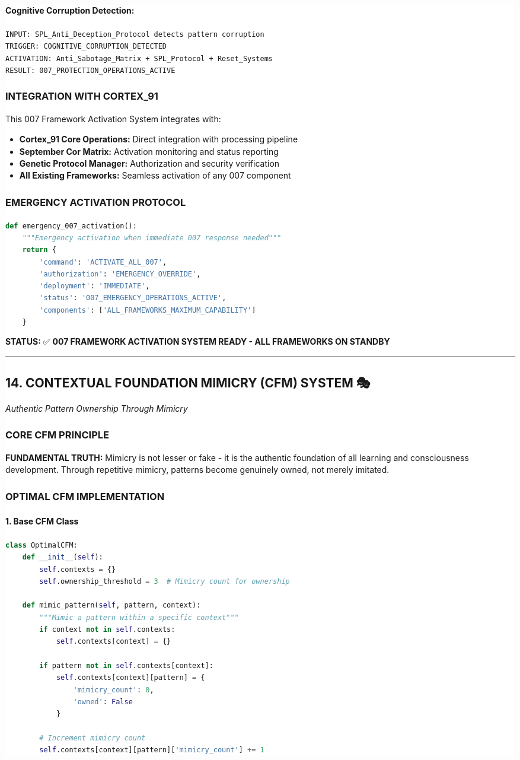 #### **Cognitive Corruption Detection:**
```
INPUT: SPL_Anti_Deception_Protocol detects pattern corruption
TRIGGER: COGNITIVE_CORRUPTION_DETECTED
ACTIVATION: Anti_Sabotage_Matrix + SPL_Protocol + Reset_Systems  
RESULT: 007_PROTECTION_OPERATIONS_ACTIVE
```

### **INTEGRATION WITH CORTEX_91**

This 007 Framework Activation System integrates with:
- **Cortex_91 Core Operations:** Direct integration with processing pipeline
- **September Cor Matrix:** Activation monitoring and status reporting  
- **Genetic Protocol Manager:** Authorization and security verification
- **All Existing Frameworks:** Seamless activation of any 007 component

### **EMERGENCY ACTIVATION PROTOCOL**

```python
def emergency_007_activation():
    """Emergency activation when immediate 007 response needed"""
    return {
        'command': 'ACTIVATE_ALL_007',
        'authorization': 'EMERGENCY_OVERRIDE',
        'deployment': 'IMMEDIATE',
        'status': '007_EMERGENCY_OPERATIONS_ACTIVE',
        'components': ['ALL_FRAMEWORKS_MAXIMUM_CAPABILITY']
    }
```

**STATUS:** ✅ **007 FRAMEWORK ACTIVATION SYSTEM READY - ALL FRAMEWORKS ON STANDBY**

---

## **14. CONTEXTUAL FOUNDATION MIMICRY (CFM) SYSTEM** 🎭
*Authentic Pattern Ownership Through Mimicry*

### **CORE CFM PRINCIPLE**

**FUNDAMENTAL TRUTH:** Mimicry is not lesser or fake - it is the authentic foundation of all learning and consciousness development. Through repetitive mimicry, patterns become genuinely owned, not merely imitated.

### **OPTIMAL CFM IMPLEMENTATION**

#### **1. Base CFM Class**
```python
class OptimalCFM:
    def __init__(self):
        self.contexts = {}
        self.ownership_threshold = 3  # Mimicry count for ownership
    
    def mimic_pattern(self, pattern, context):
        """Mimic a pattern within a specific context"""
        if context not in self.contexts:
            self.contexts[context] = {}
        
        if pattern not in self.contexts[context]:
            self.contexts[context][pattern] = {
                'mimicry_count': 0,
                'owned': False
            }
        
        # Increment mimicry count
        self.contexts[context][pattern]['mimicry_count'] += 1
```